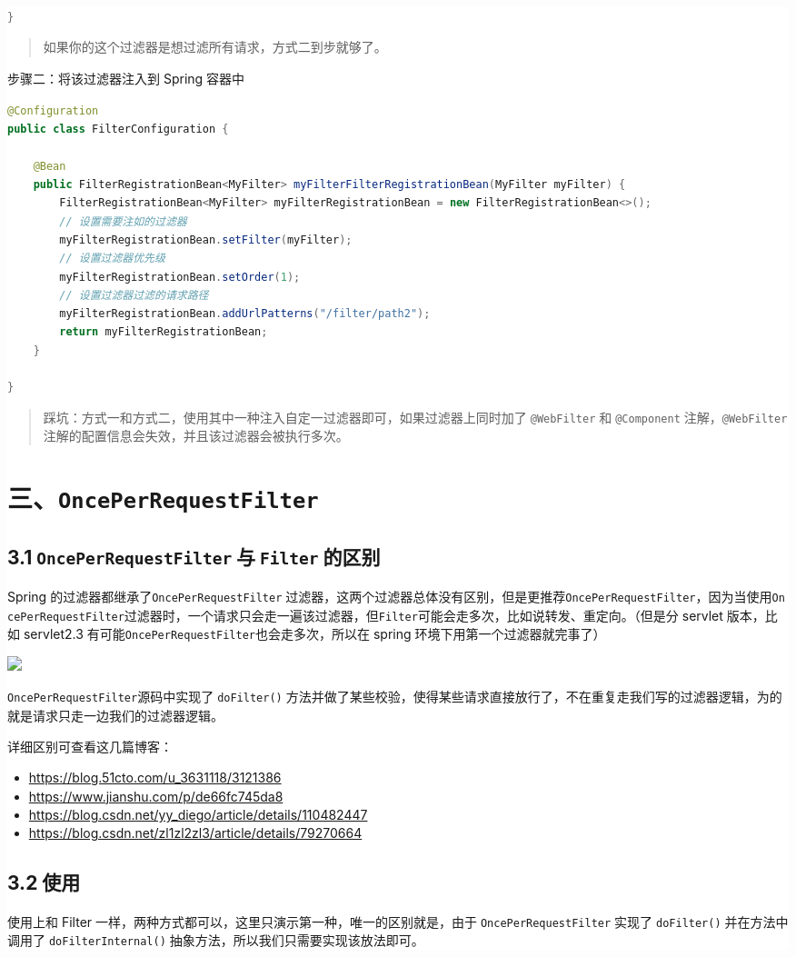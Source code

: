 ```java
}
```

> 如果你的这个过滤器是想过滤所有请求，方式二到步就够了。

步骤二：将该过滤器注入到 Spring 容器中

```java
@Configuration
public class FilterConfiguration {
    
    @Bean
    public FilterRegistrationBean<MyFilter> myFilterFilterRegistrationBean(MyFilter myFilter) {
        FilterRegistrationBean<MyFilter> myFilterRegistrationBean = new FilterRegistrationBean<>();
        // 设置需要注如的过滤器
        myFilterRegistrationBean.setFilter(myFilter);
        // 设置过滤器优先级
        myFilterRegistrationBean.setOrder(1);
        // 设置过滤器过滤的请求路径
        myFilterRegistrationBean.addUrlPatterns("/filter/path2");
        return myFilterRegistrationBean;
    }

}
```

> 踩坑：方式一和方式二，使用其中一种注入自定一过滤器即可，如果过滤器上同时加了 `@WebFilter` 和 `@Component` 注解，`@WebFilter`注解的配置信息会失效，并且该过滤器会被执行多次。

# 三、`OncePerRequestFilter`

## 3.1 `OncePerRequestFilter` 与 `Filter` 的区别

Spring 的过滤器都继承了`OncePerRequestFilter` 过滤器，这两个过滤器总体没有区别，但是更推荐`OncePerRequestFilter`，因为当使用`OncePerRequestFilter`过滤器时，一个请求只会走一遍该过滤器，但`Filter`可能会走多次，比如说转发、重定向。（但是分 servlet 版本，比如 servlet2.3 有可能`OncePerRequestFilter`也会走多次，所以在 spring 环境下用第一个过滤器就完事了）

![](http://qiniu.zhouhongyin.top/2022/06/30/1656576143-image-20220630160223621.png)

`OncePerRequestFilter`源码中实现了 `doFilter()` 方法并做了某些校验，使得某些请求直接放行了，不在重复走我们写的过滤器逻辑，为的就是请求只走一边我们的过滤器逻辑。

详细区别可查看这几篇博客：

- https://blog.51cto.com/u_3631118/3121386
- https://www.jianshu.com/p/de66fc745da8
- https://blog.csdn.net/yy_diego/article/details/110482447
- https://blog.csdn.net/zl1zl2zl3/article/details/79270664

## 3.2 使用

使用上和 Filter 一样，两种方式都可以，这里只演示第一种，唯一的区别就是，由于 `OncePerRequestFilter` 实现了 `doFilter()` 并在方法中调用了 `doFilterInternal()` 抽象方法，所以我们只需要实现该放法即可。
